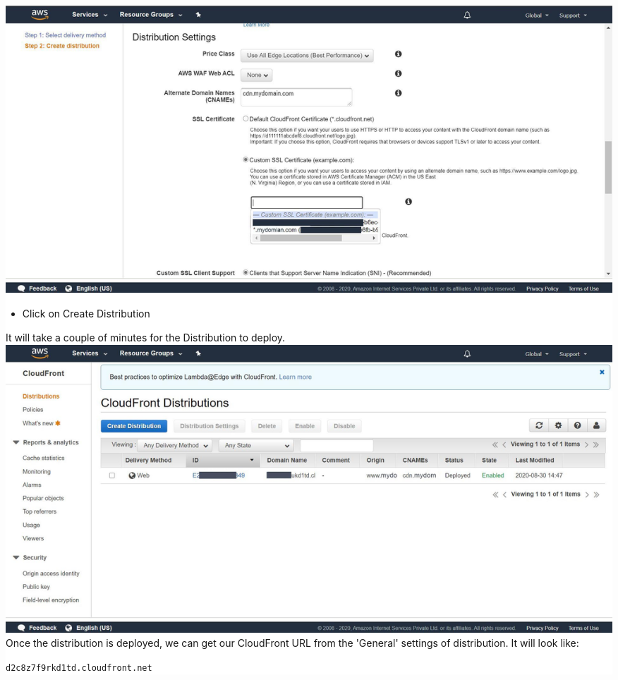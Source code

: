 <img src="https://github.com/pullani/static-website-s3-cloudfront/blob/master/content/cdn_cert.jpg?raw=true" alt="content">

- Click on Create Distribution

It will take a couple of minutes for the Distribution to deploy.
<img src="https://github.com/pullani/static-website-s3-cloudfront/blob/master/content/cdn_success.jpg?raw=true" alt="content">
Once the distribution is deployed, we can get our CloudFront URL from the 'General' settings of distribution.
It will look like:
```
d2c8z7f9rkd1td.cloudfront.net
```
